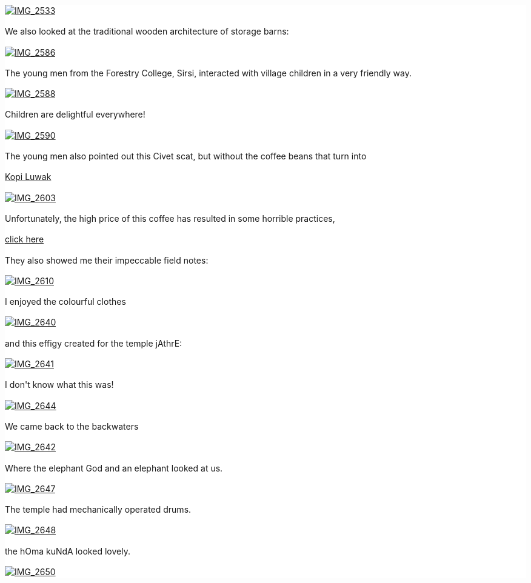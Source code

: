 <a href="https://www.flickr.com/photos/86494503@N00/15948038403" title="IMG_2533 by mohandep, on Flickr"><img src="https://farm9.staticflickr.com/8624/15948038403_4c0aae1b60_z.jpg" width="640" height="480" alt="IMG_2533"></a>

We also looked at the traditional wooden architecture of storage barns:

<a href="https://www.flickr.com/photos/86494503@N00/16567146152" title="IMG_2586 by mohandep, on Flickr"><img src="https://farm8.staticflickr.com/7375/16567146152_c17500f966_z.jpg" width="640" height="480" alt="IMG_2586"></a>

The young men from the Forestry College, Sirsi, interacted with village children in a very friendly way.

<a href="https://www.flickr.com/photos/86494503@N00/16381967659" title="IMG_2588 by mohandep, on Flickr"><img src="https://farm8.staticflickr.com/7361/16381967659_66ed33a9fc_z.jpg" width="640" height="480" alt="IMG_2588"></a>

Children are delightful everywhere!

<a href="https://www.flickr.com/photos/86494503@N00/16574277101" title="IMG_2590 by mohandep, on Flickr"><img src="https://farm9.staticflickr.com/8613/16574277101_2363ca63a7_z.jpg" width="640" height="480" alt="IMG_2590"></a>

The young men also pointed out this Civet scat, but without the coffee beans that turn into

<a href=""> Kopi Luwak </a>

<a href="https://www.flickr.com/photos/86494503@N00/16574825652" title="IMG_2603 by mohandep, on Flickr"><img src="https://farm9.staticflickr.com/8623/16574825652_dfe68c0db7_z.jpg" width="640" height="480" alt="IMG_2603"></a>

Unfortunately, the high price of this coffee has resulted in some horrible practices,

<a href=""> click here </a>

They also showed me their impeccable field notes:

<a href="https://www.flickr.com/photos/86494503@N00/15953398614" title="IMG_2610 by mohandep, on Flickr"><img src="https://farm9.staticflickr.com/8584/15953398614_aac6dcb995_z.jpg" width="640" height="480" alt="IMG_2610"></a>

I enjoyed the colourful clothes

<a href="https://www.flickr.com/photos/86494503@N00/15953553304" title="IMG_2640 by mohandep, on Flickr"><img src="https://farm8.staticflickr.com/7359/15953553304_e7a99fd008_z.jpg" width="640" height="480" alt="IMG_2640"></a>

and this effigy created for the temple jAthrE:

<a href="https://www.flickr.com/photos/86494503@N00/16388666140" title="IMG_2641 by mohandep, on Flickr"><img src="https://farm8.staticflickr.com/7332/16388666140_41518f1fc0_z.jpg" width="640" height="480" alt="IMG_2641"></a>

I don't know what this was!

<a href="https://www.flickr.com/photos/86494503@N00/16550131206" title="IMG_2644 by mohandep, on Flickr"><img src="https://farm9.staticflickr.com/8625/16550131206_5c28d30165_z.jpg" width="640" height="480" alt="IMG_2644"></a>

We came back to the backwaters

<a href="https://www.flickr.com/photos/86494503@N00/16574462511" title="IMG_2642 by mohandep, on Flickr"><img src="https://farm8.staticflickr.com/7452/16574462511_17661e76b3_z.jpg" width="640" height="480" alt="IMG_2642"></a>

Where the elephant God and an elephant looked at us.

<a href="https://www.flickr.com/photos/86494503@N00/16388464498" title="IMG_2647 by mohandep, on Flickr"><img src="https://farm8.staticflickr.com/7406/16388464498_58063dcd7c_z.jpg" width="640" height="480" alt="IMG_2647"></a>

The temple had mechanically operated drums.

<a href="https://www.flickr.com/photos/86494503@N00/16390204697" title="IMG_2648 by mohandep, on Flickr"><img src="https://farm9.staticflickr.com/8683/16390204697_c42c6d13af_z.jpg" width="640" height="480" alt="IMG_2648"></a>

the hOma kuNdA looked lovely.

<a href="https://www.flickr.com/photos/86494503@N00/16390207227" title="IMG_2650 by mohandep, on Flickr"><img src="https://farm8.staticflickr.com/7431/16390207227_c3dc736f16_z.jpg" width="640" height="480" alt="IMG_2650"></a>

